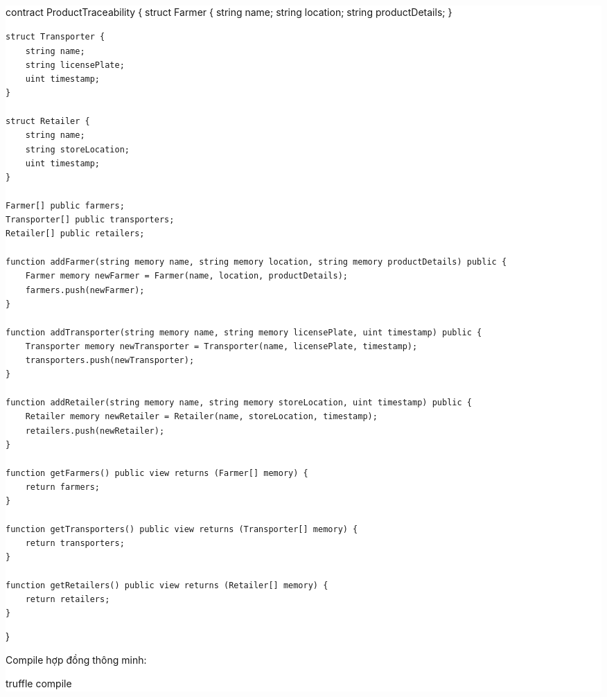 contract ProductTraceability {
    struct Farmer {
        string name;
        string location;
        string productDetails;
    }
    
    struct Transporter {
        string name;
        string licensePlate;
        uint timestamp;
    }
    
    struct Retailer {
        string name;
        string storeLocation;
        uint timestamp;
    }

    Farmer[] public farmers;
    Transporter[] public transporters;
    Retailer[] public retailers;

    function addFarmer(string memory name, string memory location, string memory productDetails) public {
        Farmer memory newFarmer = Farmer(name, location, productDetails);
        farmers.push(newFarmer);
    }

    function addTransporter(string memory name, string memory licensePlate, uint timestamp) public {
        Transporter memory newTransporter = Transporter(name, licensePlate, timestamp);
        transporters.push(newTransporter);
    }

    function addRetailer(string memory name, string memory storeLocation, uint timestamp) public {
        Retailer memory newRetailer = Retailer(name, storeLocation, timestamp);
        retailers.push(newRetailer);
    }

    function getFarmers() public view returns (Farmer[] memory) {
        return farmers;
    }

    function getTransporters() public view returns (Transporter[] memory) {
        return transporters;
    }

    function getRetailers() public view returns (Retailer[] memory) {
        return retailers;
    }
}

Compile hợp đồng thông minh:

truffle compile

